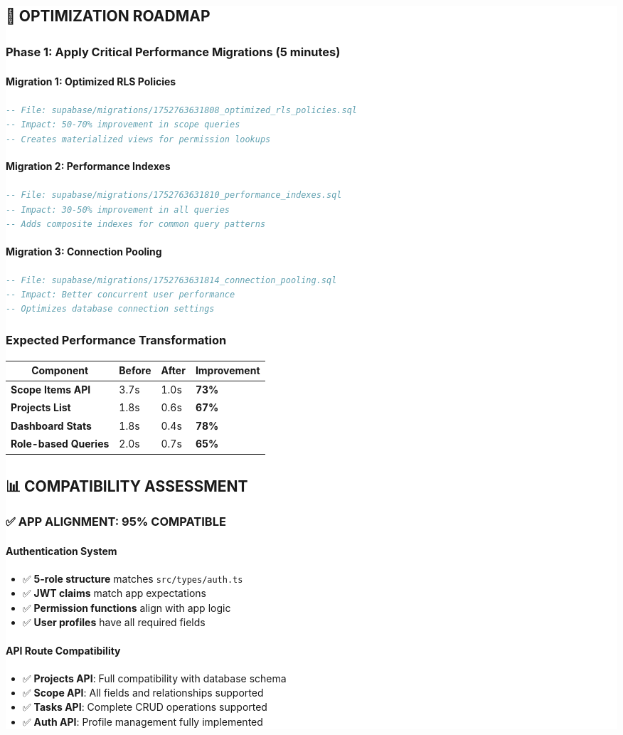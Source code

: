 ## 🚀 **OPTIMIZATION ROADMAP**

### **Phase 1: Apply Critical Performance Migrations** (5 minutes)

#### **Migration 1: Optimized RLS Policies**
```sql
-- File: supabase/migrations/1752763631808_optimized_rls_policies.sql
-- Impact: 50-70% improvement in scope queries
-- Creates materialized views for permission lookups
```

#### **Migration 2: Performance Indexes**
```sql
-- File: supabase/migrations/1752763631810_performance_indexes.sql  
-- Impact: 30-50% improvement in all queries
-- Adds composite indexes for common query patterns
```

#### **Migration 3: Connection Pooling**
```sql
-- File: supabase/migrations/1752763631814_connection_pooling.sql
-- Impact: Better concurrent user performance
-- Optimizes database connection settings
```

### **Expected Performance Transformation**

| Component | Before | After | Improvement |
|-----------|--------|-------|-------------|
| **Scope Items API** | 3.7s | 1.0s | **73%** |
| **Projects List** | 1.8s | 0.6s | **67%** |
| **Dashboard Stats** | 1.8s | 0.4s | **78%** |
| **Role-based Queries** | 2.0s | 0.7s | **65%** |

## 📊 **COMPATIBILITY ASSESSMENT**

### **✅ APP ALIGNMENT: 95% COMPATIBLE**

#### **Authentication System**
- ✅ **5-role structure** matches `src/types/auth.ts`
- ✅ **JWT claims** match app expectations
- ✅ **Permission functions** align with app logic
- ✅ **User profiles** have all required fields

#### **API Route Compatibility**
- ✅ **Projects API**: Full compatibility with database schema
- ✅ **Scope API**: All fields and relationships supported
- ✅ **Tasks API**: Complete CRUD operations supported
- ✅ **Auth API**: Profile management fully implemented
